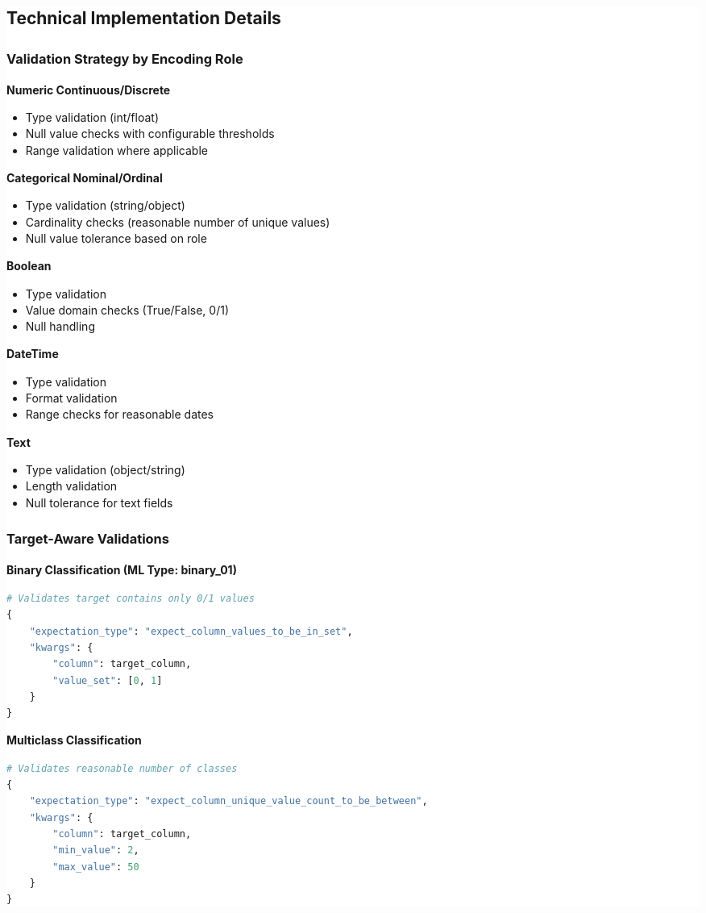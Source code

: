 ## Technical Implementation Details

### Validation Strategy by Encoding Role

**Numeric Continuous/Discrete**
- Type validation (int/float)
- Null value checks with configurable thresholds
- Range validation where applicable

**Categorical Nominal/Ordinal**
- Type validation (string/object)
- Cardinality checks (reasonable number of unique values)
- Null value tolerance based on role

**Boolean**
- Type validation
- Value domain checks (True/False, 0/1)
- Null handling

**DateTime**
- Type validation
- Format validation
- Range checks for reasonable dates

**Text**
- Type validation (object/string)
- Length validation
- Null tolerance for text fields

### Target-Aware Validations

**Binary Classification (ML Type: binary_01)**
```python
# Validates target contains only 0/1 values
{
    "expectation_type": "expect_column_values_to_be_in_set",
    "kwargs": {
        "column": target_column,
        "value_set": [0, 1]
    }
}
```

**Multiclass Classification**
```python
# Validates reasonable number of classes
{
    "expectation_type": "expect_column_unique_value_count_to_be_between",
    "kwargs": {
        "column": target_column,
        "min_value": 2,
        "max_value": 50
    }
}
```
